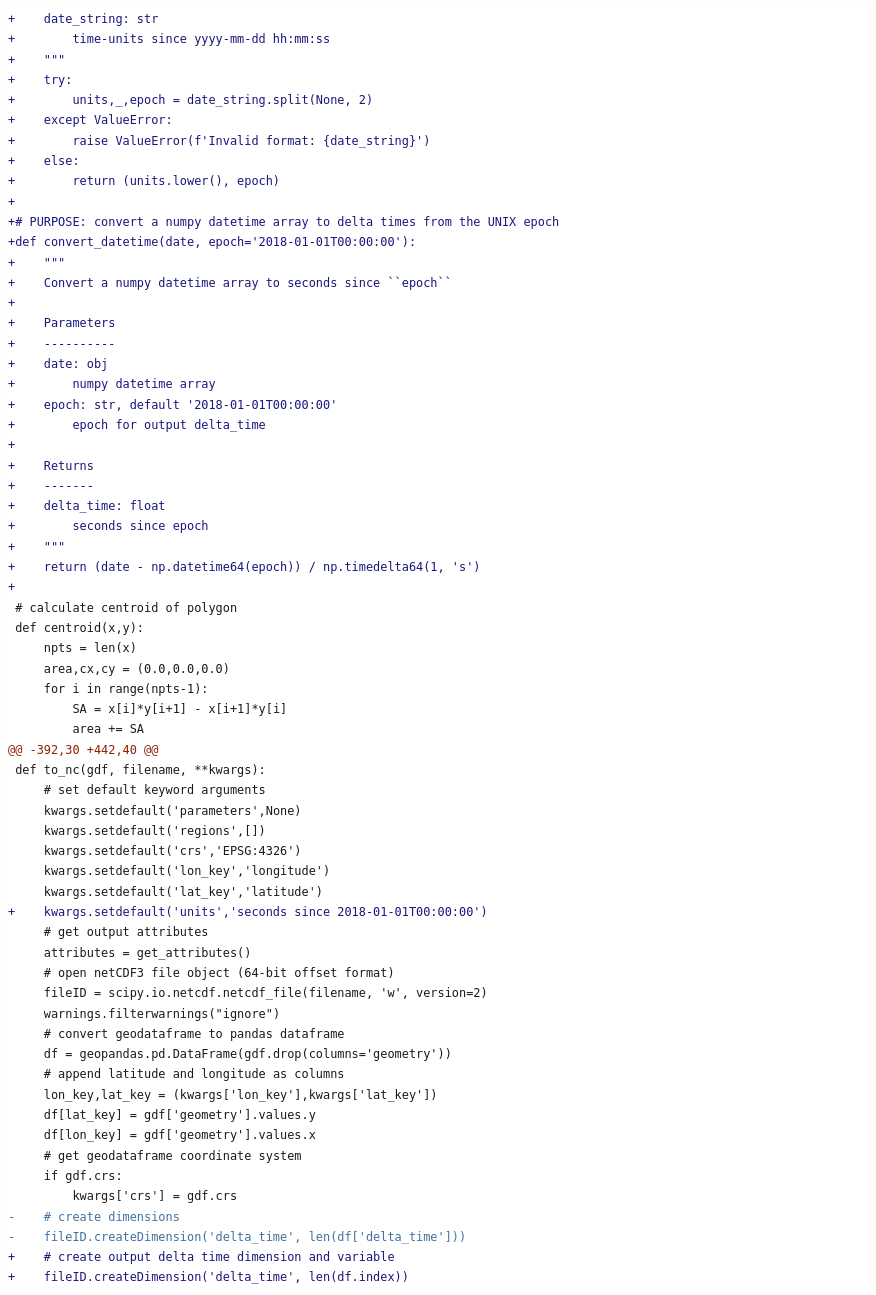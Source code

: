 ```diff
+    date_string: str
+        time-units since yyyy-mm-dd hh:mm:ss
+    """
+    try:
+        units,_,epoch = date_string.split(None, 2)
+    except ValueError:
+        raise ValueError(f'Invalid format: {date_string}')
+    else:
+        return (units.lower(), epoch)
+
+# PURPOSE: convert a numpy datetime array to delta times from the UNIX epoch
+def convert_datetime(date, epoch='2018-01-01T00:00:00'):
+    """
+    Convert a numpy datetime array to seconds since ``epoch``
+
+    Parameters
+    ----------
+    date: obj
+        numpy datetime array
+    epoch: str, default '2018-01-01T00:00:00'
+        epoch for output delta_time
+
+    Returns
+    -------
+    delta_time: float
+        seconds since epoch
+    """
+    return (date - np.datetime64(epoch)) / np.timedelta64(1, 's')
+
 # calculate centroid of polygon
 def centroid(x,y):
     npts = len(x)
     area,cx,cy = (0.0,0.0,0.0)
     for i in range(npts-1):
         SA = x[i]*y[i+1] - x[i+1]*y[i]
         area += SA
@@ -392,30 +442,40 @@
 def to_nc(gdf, filename, **kwargs):
     # set default keyword arguments
     kwargs.setdefault('parameters',None)
     kwargs.setdefault('regions',[])
     kwargs.setdefault('crs','EPSG:4326')
     kwargs.setdefault('lon_key','longitude')
     kwargs.setdefault('lat_key','latitude')
+    kwargs.setdefault('units','seconds since 2018-01-01T00:00:00')
     # get output attributes
     attributes = get_attributes()
     # open netCDF3 file object (64-bit offset format)
     fileID = scipy.io.netcdf.netcdf_file(filename, 'w', version=2)
     warnings.filterwarnings("ignore")
     # convert geodataframe to pandas dataframe
     df = geopandas.pd.DataFrame(gdf.drop(columns='geometry'))
     # append latitude and longitude as columns
     lon_key,lat_key = (kwargs['lon_key'],kwargs['lat_key'])
     df[lat_key] = gdf['geometry'].values.y
     df[lon_key] = gdf['geometry'].values.x
     # get geodataframe coordinate system
     if gdf.crs:
         kwargs['crs'] = gdf.crs
-    # create dimensions
-    fileID.createDimension('delta_time', len(df['delta_time']))
+    # create output delta time dimension and variable
+    fileID.createDimension('delta_time', len(df.index))
```